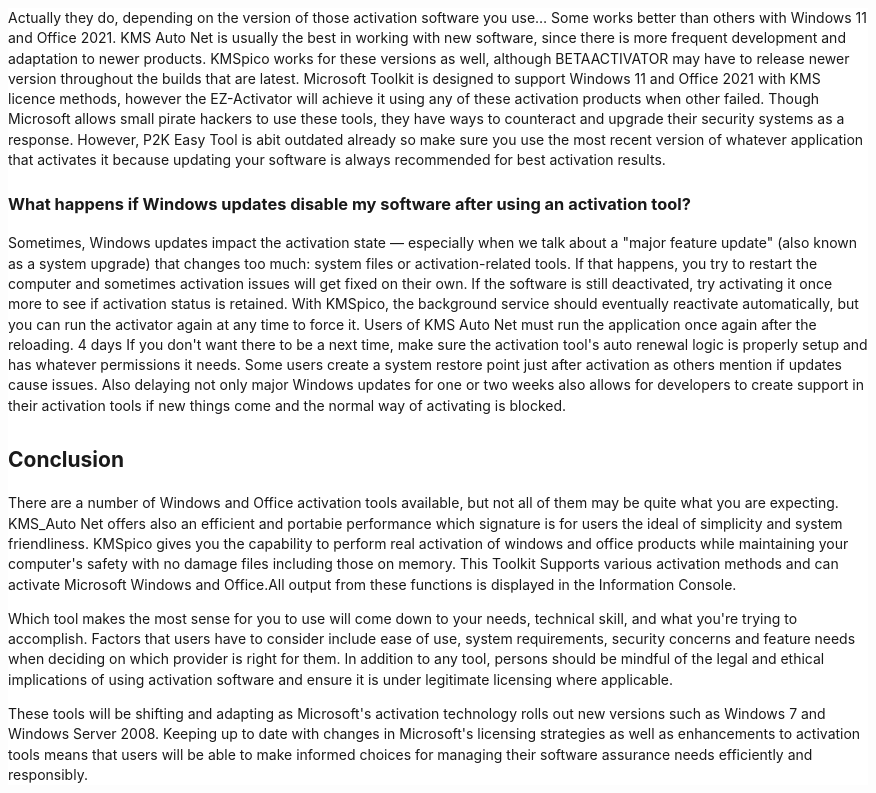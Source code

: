 Actually they do, depending on the version of those activation software you use… Some works better than others with Windows 11 and Office 2021. KMS Auto Net is usually the best in working with new software, since there is more frequent development and adaptation to newer products. KMSpico works for these versions as well, although BETAACTIVATOR may have to release newer version throughout the builds that are latest. Microsoft Toolkit is designed to support Windows 11 and Office 2021 with KMS licence methods, however the EZ-Activator will achieve it using any of these activation products when other failed. Though Microsoft allows small pirate hackers to use these tools, they have ways to counteract and upgrade their security systems as a response. However, P2K Easy Tool is abit outdated already so make sure you use the most recent version of whatever application that activates it because updating your software is always recommended for best activation results.

### **What happens if Windows updates disable my software after using an activation tool?**

Sometimes, Windows updates impact the activation state — especially when we talk about a "major feature update" (also known as a system upgrade) that changes too much: system files or activation-related tools. If that happens, you try to restart the computer and sometimes activation issues will get fixed on their own. If the software is still deactivated, try activating it once more to see if activation status is retained. With KMSpico, the background service should eventually reactivate automatically, but you can run the activator again at any time to force it. Users of KMS Auto Net must run the application once again after the reloading. 4 days If you don't want there to be a next time, make sure the activation tool's auto renewal logic is properly setup and has whatever permissions it needs. Some users create a system restore point just after activation as others mention if updates cause issues. Also delaying not only major Windows updates for one or two weeks also allows for developers to create support in their activation tools if new things come and the normal way of activating is blocked.

## **Conclusion**

There are a number of Windows and Office activation tools available, but not all of them may be quite what you are expecting. KMS_Auto Net offers also an efficient and portabie performance which signature is for users the ideal of simplicity and system friendliness. KMSpico gives you the capability to perform real activation of windows and office products while maintaining your computer's safety with no damage files including those on memory. This Toolkit Supports various activation methods and can activate Microsoft Windows and Office.All output from these functions is displayed in the Information Console.

Which tool makes the most sense for you to use will come down to your needs, technical skill, and what you're trying to accomplish. Factors that users have to consider include ease of use, system requirements, security concerns and feature needs when deciding on which provider is right for them. In addition to any tool, persons should be mindful of the legal and ethical implications of using activation software and ensure it is under legitimate licensing where applicable.

These tools will be shifting and adapting as Microsoft's activation technology rolls out new versions such as Windows 7 and Windows Server 2008. Keeping up to date with changes in Microsoft's licensing strategies as well as enhancements to activation tools means that users will be able to make informed choices for managing their software assurance needs efficiently and responsibly.
